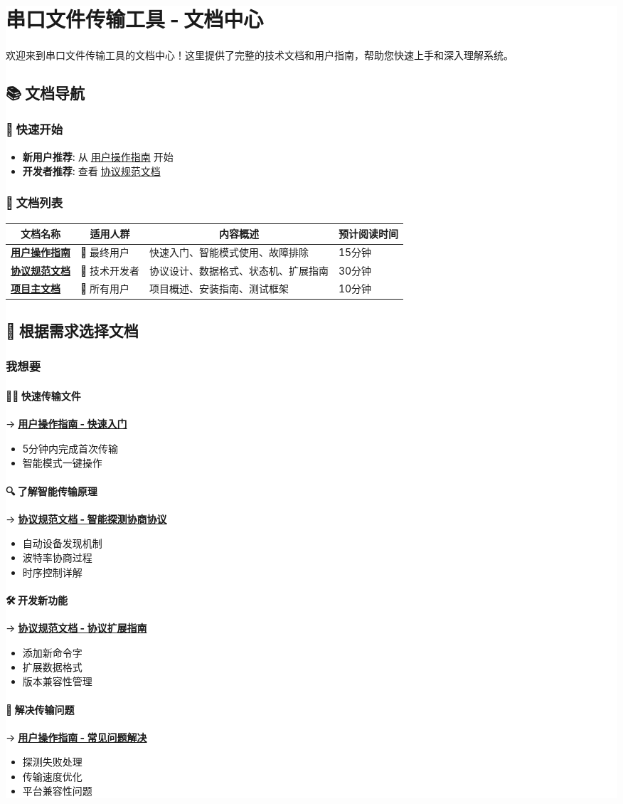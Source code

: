 # 串口文件传输工具 - 文档中心

欢迎来到串口文件传输工具的文档中心！这里提供了完整的技术文档和用户指南，帮助您快速上手和深入理解系统。

## 📚 文档导航

### 🚀 快速开始

- **新用户推荐**: 从 [用户操作指南](USER_GUIDE.md) 开始
- **开发者推荐**: 查看 [协议规范文档](PROTOCOL.md)

### 📖 文档列表

| 文档名称 | 适用人群 | 内容概述 | 预计阅读时间 |
|----------|----------|----------|--------------|
| **[用户操作指南](USER_GUIDE.md)** | 📱 最终用户 | 快速入门、智能模式使用、故障排除 | 15分钟 |
| **[协议规范文档](PROTOCOL.md)** | 🔧 技术开发者 | 协议设计、数据格式、状态机、扩展指南 | 30分钟 |
| **[项目主文档](../README.md)** | 👥 所有用户 | 项目概述、安装指南、测试框架 | 10分钟 |

## 🎯 根据需求选择文档

### 我想要

#### 🏃‍♂️ 快速传输文件

→ **[用户操作指南 - 快速入门](USER_GUIDE.md#快速入门)**

- 5分钟内完成首次传输
- 智能模式一键操作

#### 🔍 了解智能传输原理  

→ **[协议规范文档 - 智能探测协商协议](PROTOCOL.md#智能探测协商协议)**

- 自动设备发现机制
- 波特率协商过程
- 时序控制详解

#### 🛠️ 开发新功能

→ **[协议规范文档 - 协议扩展指南](PROTOCOL.md#协议扩展指南)**

- 添加新命令字
- 扩展数据格式
- 版本兼容性管理

#### 🐛 解决传输问题

→ **[用户操作指南 - 常见问题解决](USER_GUIDE.md#常见问题解决)**

- 探测失败处理
- 传输速度优化
- 平台兼容性问题
